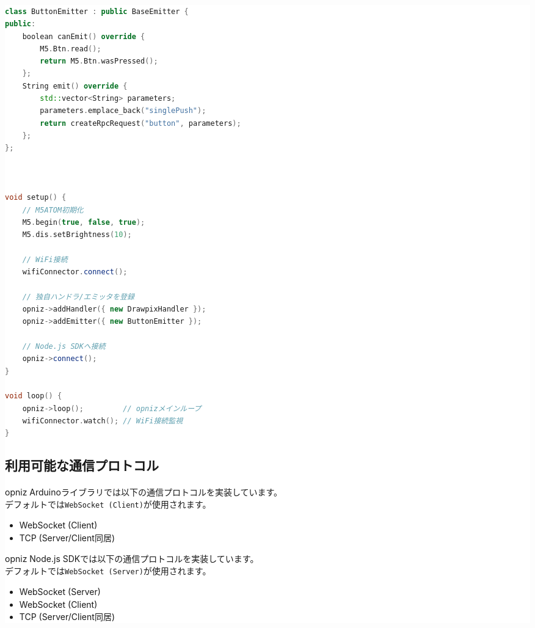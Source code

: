 ```cpp
class ButtonEmitter : public BaseEmitter {
public:
    boolean canEmit() override {
        M5.Btn.read();
        return M5.Btn.wasPressed();
    };
    String emit() override {
        std::vector<String> parameters;
        parameters.emplace_back("singlePush");
        return createRpcRequest("button", parameters);
    };
};



void setup() {
    // M5ATOM初期化
    M5.begin(true, false, true);
    M5.dis.setBrightness(10);
    
    // WiFi接続
    wifiConnector.connect();
    
    // 独自ハンドラ/エミッタを登録
    opniz->addHandler({ new DrawpixHandler });
    opniz->addEmitter({ new ButtonEmitter });
    
    // Node.js SDKへ接続
    opniz->connect();
}

void loop() {
    opniz->loop();         // opnizメインループ
    wifiConnector.watch(); // WiFi接続監視
}
```



## 利用可能な通信プロトコル

opniz Arduinoライブラリでは以下の通信プロトコルを実装しています。  
デフォルトでは`WebSocket (Client)`が使用されます。  

* WebSocket (Client)
* TCP (Server/Client同居)

opniz Node.js SDKでは以下の通信プロトコルを実装しています。  
デフォルトでは`WebSocket (Server)`が使用されます。  

* WebSocket (Server)
* WebSocket (Client)
* TCP (Server/Client同居)

